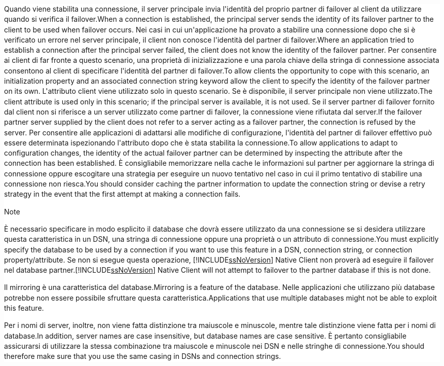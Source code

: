  <span data-ttu-id="a5f70-126">Quando viene stabilita una connessione, il server principale invia l'identità del proprio partner di failover al client da utilizzare quando si verifica il failover.</span><span class="sxs-lookup"><span data-stu-id="a5f70-126">When a connection is established, the principal server sends the identity of its failover partner to the client to be used when failover occurs.</span></span> <span data-ttu-id="a5f70-127">Nei casi in cui un'applicazione ha provato a stabilire una connessione dopo che si è verificato un errore nel server principale, il client non conosce l'identità del partner di failover.</span><span class="sxs-lookup"><span data-stu-id="a5f70-127">Where an application tried to establish a connection after the principal server failed, the client does not know the identity of the failover partner.</span></span> <span data-ttu-id="a5f70-128">Per consentire ai client di far fronte a questo scenario, una proprietà di inizializzazione e una parola chiave della stringa di connessione associata consentono al client di specificare l'identità del partner di failover.</span><span class="sxs-lookup"><span data-stu-id="a5f70-128">To allow clients the opportunity to cope with this scenario, an initialization property and an associated connection string keyword allow the client to specify the identity of the failover partner on its own.</span></span> <span data-ttu-id="a5f70-129">L'attributo client viene utilizzato solo in questo scenario. Se è disponibile, il server principale non viene utilizzato.</span><span class="sxs-lookup"><span data-stu-id="a5f70-129">The client attribute is used only in this scenario; if the principal server is available, it is not used.</span></span> <span data-ttu-id="a5f70-130">Se il server partner di failover fornito dal client non si riferisce a un server utilizzato come partner di failover, la connessione viene rifiutata dal server.</span><span class="sxs-lookup"><span data-stu-id="a5f70-130">If the failover partner server supplied by the client does not refer to a server acting as a failover partner, the connection is refused by the server.</span></span> <span data-ttu-id="a5f70-131">Per consentire alle applicazioni di adattarsi alle modifiche di configurazione, l'identità del partner di failover effettivo può essere determinata ispezionando l'attributo dopo che è stata stabilita la connessione.</span><span class="sxs-lookup"><span data-stu-id="a5f70-131">To allow applications to adapt to configuration changes, the identity of the actual failover partner can be determined by inspecting the attribute after the connection has been established.</span></span> <span data-ttu-id="a5f70-132">È consigliabile memorizzare nella cache le informazioni sul partner per aggiornare la stringa di connessione oppure escogitare una strategia per eseguire un nuovo tentativo nel caso in cui il primo tentativo di stabilire una connessione non riesca.</span><span class="sxs-lookup"><span data-stu-id="a5f70-132">You should consider caching the partner information to update the connection string or devise a retry strategy in the event that the first attempt at making a connection fails.</span></span>  
  
> [!NOTE]  
>  <span data-ttu-id="a5f70-133">È necessario specificare in modo esplicito il database che dovrà essere utilizzato da una connessione se si desidera utilizzare questa caratteristica in un DSN, una stringa di connessione oppure una proprietà o un attributo di connessione.</span><span class="sxs-lookup"><span data-stu-id="a5f70-133">You must explicitly specify the database to be used by a connection if you want to use this feature in a DSN, connection string, or connection property/attribute.</span></span> <span data-ttu-id="a5f70-134">Se non si esegue questa operazione, [!INCLUDE[ssNoVersion](../../../includes/ssnoversion-md.md)] Native Client non proverà ad eseguire il failover nel database partner.</span><span class="sxs-lookup"><span data-stu-id="a5f70-134">[!INCLUDE[ssNoVersion](../../../includes/ssnoversion-md.md)] Native Client will not attempt to failover to the partner database if this is not done.</span></span>  
>   
>  <span data-ttu-id="a5f70-135">Il mirroring è una caratteristica del database.</span><span class="sxs-lookup"><span data-stu-id="a5f70-135">Mirroring is a feature of the database.</span></span> <span data-ttu-id="a5f70-136">Nelle applicazioni che utilizzano più database potrebbe non essere possibile sfruttare questa caratteristica.</span><span class="sxs-lookup"><span data-stu-id="a5f70-136">Applications that use multiple databases might not be able to exploit this feature.</span></span>  
>   
>  <span data-ttu-id="a5f70-137">Per i nomi di server, inoltre, non viene fatta distinzione tra maiuscole e minuscole, mentre tale distinzione viene fatta per i nomi di database.</span><span class="sxs-lookup"><span data-stu-id="a5f70-137">In addition, server names are case insensitive, but database names are case sensitive.</span></span> <span data-ttu-id="a5f70-138">È pertanto consigliabile assicurarsi di utilizzare la stessa combinazione tra maiuscole e minuscole nei DSN e nelle stringhe di connessione.</span><span class="sxs-lookup"><span data-stu-id="a5f70-138">You should therefore make sure that you use the same casing in DSNs and connection strings.</span></span>  
  
